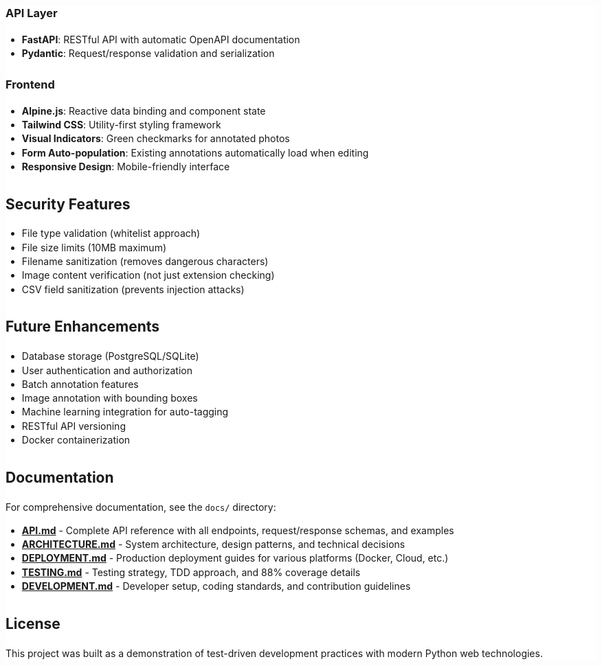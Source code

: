 ### API Layer
- **FastAPI**: RESTful API with automatic OpenAPI documentation
- **Pydantic**: Request/response validation and serialization

### Frontend
- **Alpine.js**: Reactive data binding and component state
- **Tailwind CSS**: Utility-first styling framework
- **Visual Indicators**: Green checkmarks for annotated photos
- **Form Auto-population**: Existing annotations automatically load when editing
- **Responsive Design**: Mobile-friendly interface

## Security Features

- File type validation (whitelist approach)
- File size limits (10MB maximum)
- Filename sanitization (removes dangerous characters)
- Image content verification (not just extension checking)
- CSV field sanitization (prevents injection attacks)

## Future Enhancements

- Database storage (PostgreSQL/SQLite)
- User authentication and authorization
- Batch annotation features
- Image annotation with bounding boxes
- Machine learning integration for auto-tagging
- RESTful API versioning
- Docker containerization

## Documentation

For comprehensive documentation, see the `docs/` directory:

- **[API.md](docs/API.md)** - Complete API reference with all endpoints, request/response schemas, and examples
- **[ARCHITECTURE.md](docs/ARCHITECTURE.md)** - System architecture, design patterns, and technical decisions
- **[DEPLOYMENT.md](docs/DEPLOYMENT.md)** - Production deployment guides for various platforms (Docker, Cloud, etc.)
- **[TESTING.md](docs/TESTING.md)** - Testing strategy, TDD approach, and 88% coverage details
- **[DEVELOPMENT.md](docs/DEVELOPMENT.md)** - Developer setup, coding standards, and contribution guidelines

## License

This project was built as a demonstration of test-driven development practices with modern Python web technologies.
